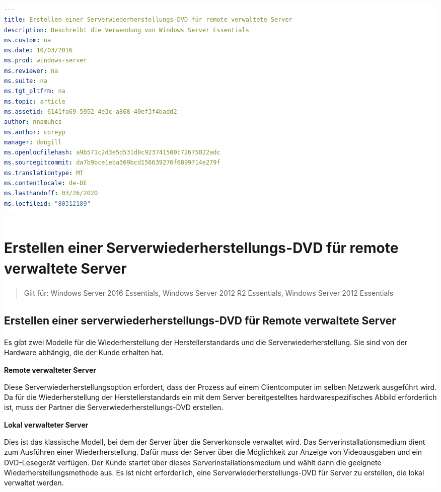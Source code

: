 ```yaml
---
title: Erstellen einer Serverwiederherstellungs-DVD für remote verwaltete Server
description: Beschreibt die Verwendung von Windows Server Essentials
ms.custom: na
ms.date: 10/03/2016
ms.prod: windows-server
ms.reviewer: na
ms.suite: na
ms.tgt_pltfrm: na
ms.topic: article
ms.assetid: 6141fa69-5952-4e3c-a868-40ef3f4badd2
author: nnamuhcs
ms.author: coreyp
manager: dongill
ms.openlocfilehash: a9b571c2d3e5d531d8c923741500c72675022adc
ms.sourcegitcommit: da7b9bce1eba369bcd156639276f6899714e279f
ms.translationtype: MT
ms.contentlocale: de-DE
ms.lasthandoff: 03/26/2020
ms.locfileid: "80312189"
---
```

# <a name="create-a-server-recovery-dvd-for-remotely-administered-servers"></a>Erstellen einer Serverwiederherstellungs-DVD für remote verwaltete Server

>Gilt für: Windows Server 2016 Essentials, Windows Server 2012 R2 Essentials, Windows Server 2012 Essentials

##  <a name="create-a-server-recovery-dvd-for-remotely-administered-servers"></a><a name="BKMK_HeadlessRecovery"></a>Erstellen einer serverwiederherstellungs-DVD für Remote verwaltete Server  
 Es gibt zwei Modelle für die Wiederherstellung der Herstellerstandards und die Serverwiederherstellung. Sie sind von der Hardware abhängig, die der Kunde erhalten hat.  
  
 **Remote verwalteter Server**  
  
 Diese Serverwiederherstellungsoption erfordert, dass der Prozess auf einem Clientcomputer im selben Netzwerk ausgeführt wird. Da für die Wiederherstellung der Herstellerstandards ein mit dem Server bereitgestelltes hardwarespezifisches Abbild erforderlich ist, muss der Partner die Serverwiederherstellungs-DVD erstellen.  
  
 **Lokal verwalteter Server**  
  
 Dies ist das klassische Modell, bei dem der Server über die Serverkonsole verwaltet wird. Das Serverinstallationsmedium dient zum Ausführen einer Wiederherstellung. Dafür muss der Server über die Möglichkeit zur Anzeige von Videoausgaben und ein DVD-Lesegerät verfügen. Der Kunde startet über dieses Serverinstallationsmedium und wählt dann die geeignete Wiederherstellungsmethode aus. Es ist nicht erforderlich, eine Serverwiederherstellungs-DVD für Server zu erstellen, die lokal verwaltet werden.  
  